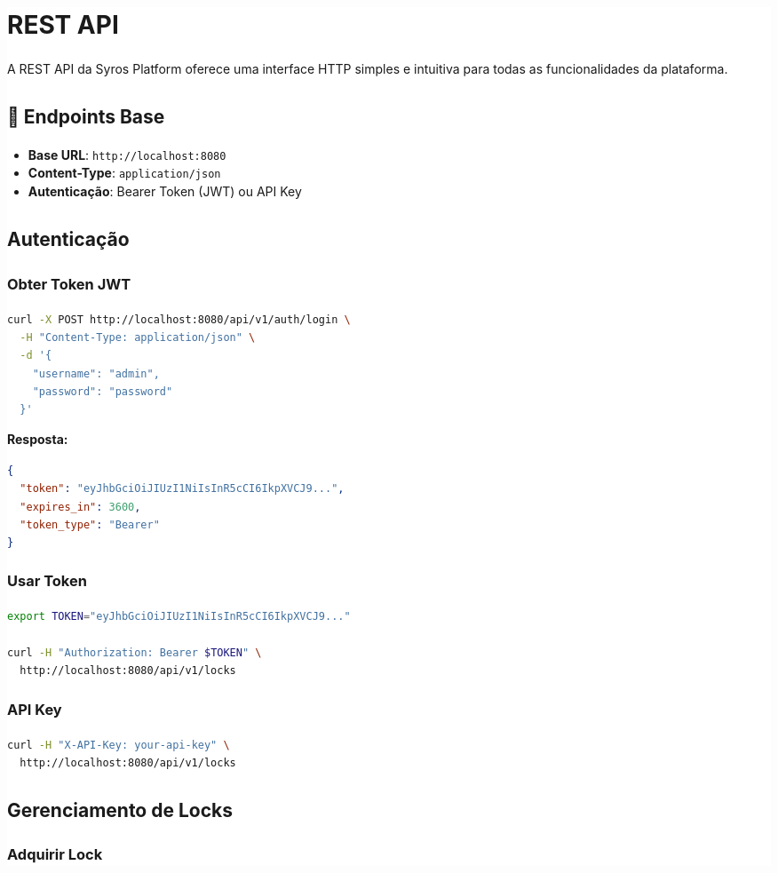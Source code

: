 # REST API

A REST API da Syros Platform oferece uma interface HTTP simples e intuitiva para todas as funcionalidades da plataforma.

## 🔗 Endpoints Base

- **Base URL**: `http://localhost:8080`
- **Content-Type**: `application/json`
- **Autenticação**: Bearer Token (JWT) ou API Key

## Autenticação

### Obter Token JWT

```bash
curl -X POST http://localhost:8080/api/v1/auth/login \
  -H "Content-Type: application/json" \
  -d '{
    "username": "admin",
    "password": "password"
  }'
```

**Resposta:**
```json
{
  "token": "eyJhbGciOiJIUzI1NiIsInR5cCI6IkpXVCJ9...",
  "expires_in": 3600,
  "token_type": "Bearer"
}
```

### Usar Token

```bash
export TOKEN="eyJhbGciOiJIUzI1NiIsInR5cCI6IkpXVCJ9..."

curl -H "Authorization: Bearer $TOKEN" \
  http://localhost:8080/api/v1/locks
```

### API Key

```bash
curl -H "X-API-Key: your-api-key" \
  http://localhost:8080/api/v1/locks
```

## Gerenciamento de Locks

### Adquirir Lock
